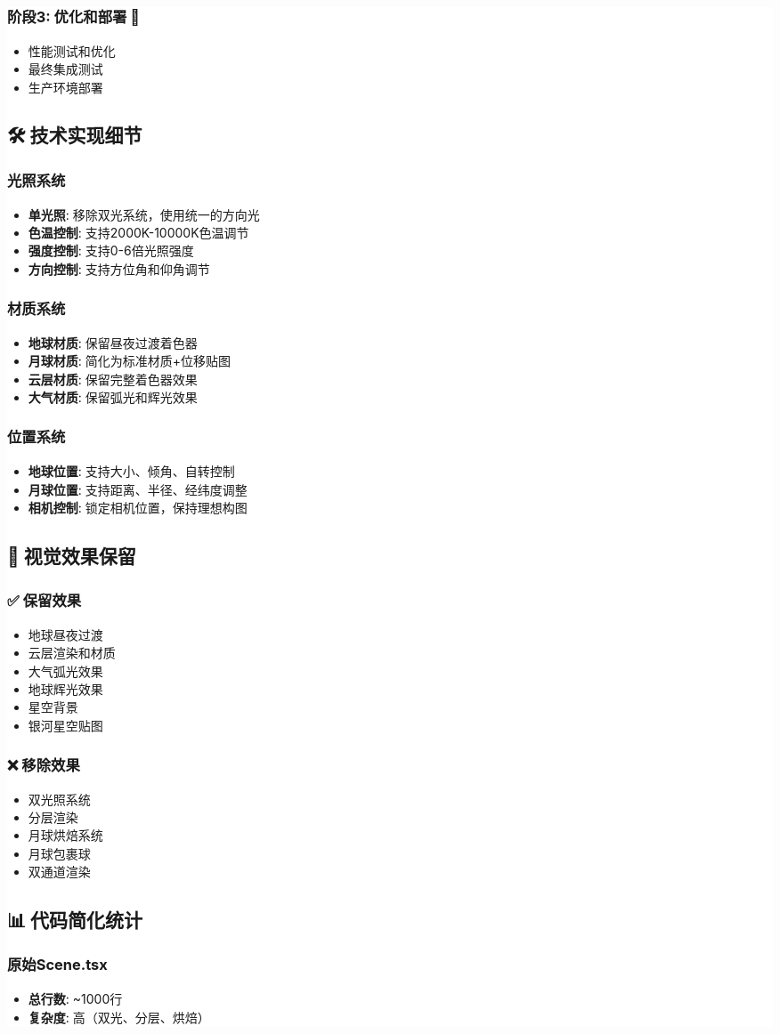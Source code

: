 ### 阶段3: 优化和部署 🔄
- 性能测试和优化
- 最终集成测试
- 生产环境部署

## 🛠️ 技术实现细节

### 光照系统
- **单光照**: 移除双光系统，使用统一的方向光
- **色温控制**: 支持2000K-10000K色温调节
- **强度控制**: 支持0-6倍光照强度
- **方向控制**: 支持方位角和仰角调节

### 材质系统
- **地球材质**: 保留昼夜过渡着色器
- **月球材质**: 简化为标准材质+位移贴图
- **云层材质**: 保留完整着色器效果
- **大气材质**: 保留弧光和辉光效果

### 位置系统
- **地球位置**: 支持大小、倾角、自转控制
- **月球位置**: 支持距离、半径、经纬度调整
- **相机控制**: 锁定相机位置，保持理想构图

## 🎨 视觉效果保留

### ✅ 保留效果
- 地球昼夜过渡
- 云层渲染和材质
- 大气弧光效果
- 地球辉光效果
- 星空背景
- 银河星空贴图

### ❌ 移除效果
- 双光照系统
- 分层渲染
- 月球烘焙系统
- 月球包裹球
- 双通道渲染

## 📊 代码简化统计

### 原始Scene.tsx
- **总行数**: ~1000行
- **复杂度**: 高（双光、分层、烘焙）
